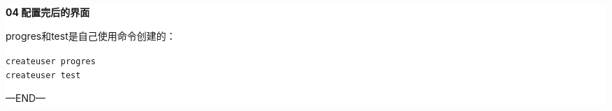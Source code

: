 

**04	配置完后的界面**

progres和test是自己使用命令创建的：

```sql
createuser progres
createuser test
```





—END—



